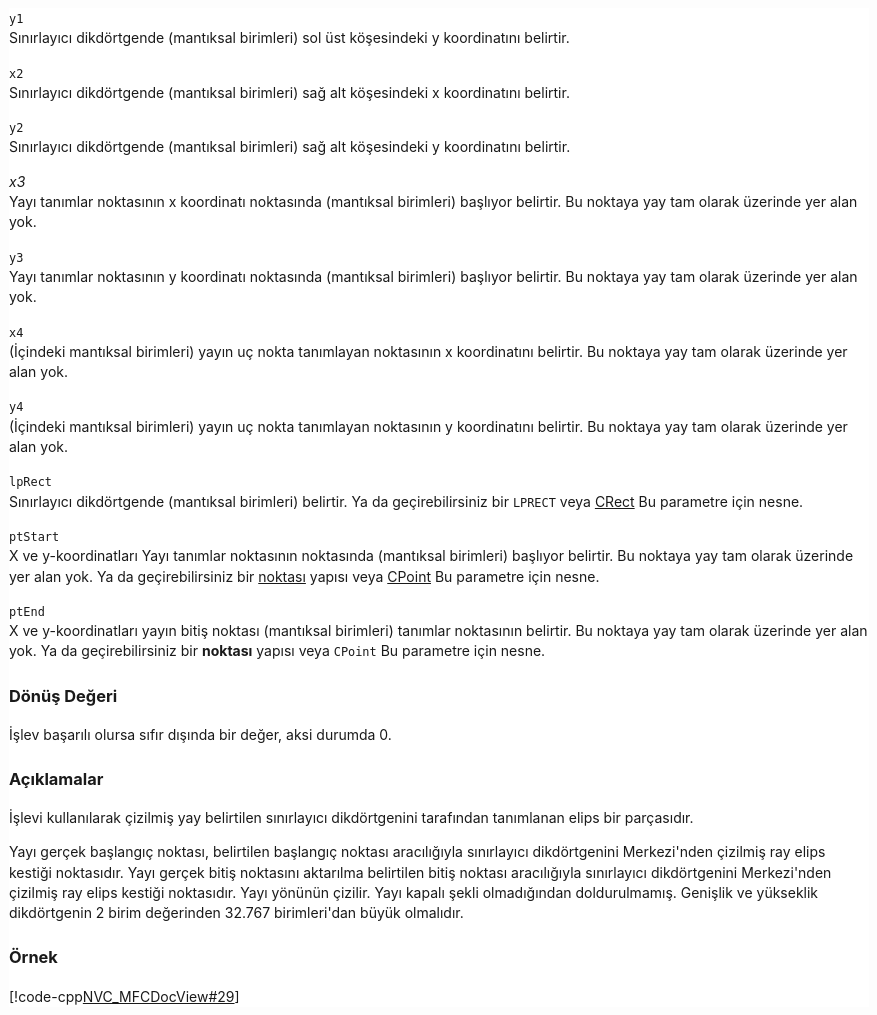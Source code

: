  `y1`  
 Sınırlayıcı dikdörtgende (mantıksal birimleri) sol üst köşesindeki y koordinatını belirtir.  
  
 `x2`  
 Sınırlayıcı dikdörtgende (mantıksal birimleri) sağ alt köşesindeki x koordinatını belirtir.  
  
 `y2`  
 Sınırlayıcı dikdörtgende (mantıksal birimleri) sağ alt köşesindeki y koordinatını belirtir.  
  
 *x3*  
 Yayı tanımlar noktasının x koordinatı noktasında (mantıksal birimleri) başlıyor belirtir. Bu noktaya yay tam olarak üzerinde yer alan yok.  
  
 `y3`  
 Yayı tanımlar noktasının y koordinatı noktasında (mantıksal birimleri) başlıyor belirtir. Bu noktaya yay tam olarak üzerinde yer alan yok.  
  
 `x4`  
 (İçindeki mantıksal birimleri) yayın uç nokta tanımlayan noktasının x koordinatını belirtir. Bu noktaya yay tam olarak üzerinde yer alan yok.  
  
 `y4`  
 (İçindeki mantıksal birimleri) yayın uç nokta tanımlayan noktasının y koordinatını belirtir. Bu noktaya yay tam olarak üzerinde yer alan yok.  
  
 `lpRect`  
 Sınırlayıcı dikdörtgende (mantıksal birimleri) belirtir. Ya da geçirebilirsiniz bir `LPRECT` veya [CRect](../../atl-mfc-shared/reference/crect-class.md) Bu parametre için nesne.  
  
 `ptStart`  
 X ve y-koordinatları Yayı tanımlar noktasının noktasında (mantıksal birimleri) başlıyor belirtir. Bu noktaya yay tam olarak üzerinde yer alan yok. Ya da geçirebilirsiniz bir [noktası](../../mfc/reference/point-structure1.md) yapısı veya [CPoint](../../atl-mfc-shared/reference/cpoint-class.md) Bu parametre için nesne.  
  
 `ptEnd`  
 X ve y-koordinatları yayın bitiş noktası (mantıksal birimleri) tanımlar noktasının belirtir. Bu noktaya yay tam olarak üzerinde yer alan yok. Ya da geçirebilirsiniz bir **noktası** yapısı veya `CPoint` Bu parametre için nesne.  
  
### <a name="return-value"></a>Dönüş Değeri  
 İşlev başarılı olursa sıfır dışında bir değer, aksi durumda 0.  
  
### <a name="remarks"></a>Açıklamalar  
 İşlevi kullanılarak çizilmiş yay belirtilen sınırlayıcı dikdörtgenini tarafından tanımlanan elips bir parçasıdır.  
  
 Yayı gerçek başlangıç noktası, belirtilen başlangıç noktası aracılığıyla sınırlayıcı dikdörtgenini Merkezi'nden çizilmiş ray elips kestiği noktasıdır. Yayı gerçek bitiş noktasını aktarılma belirtilen bitiş noktası aracılığıyla sınırlayıcı dikdörtgenini Merkezi'nden çizilmiş ray elips kestiği noktasıdır. Yayı yönünün çizilir. Yayı kapalı şekli olmadığından doldurulmamış. Genişlik ve yükseklik dikdörtgenin 2 birim değerinden 32.767 birimleri'dan büyük olmalıdır.  
  
### <a name="example"></a>Örnek  
 [!code-cpp[NVC_MFCDocView#29](../../mfc/codesnippet/cpp/cdc-class_1.cpp)]  
  